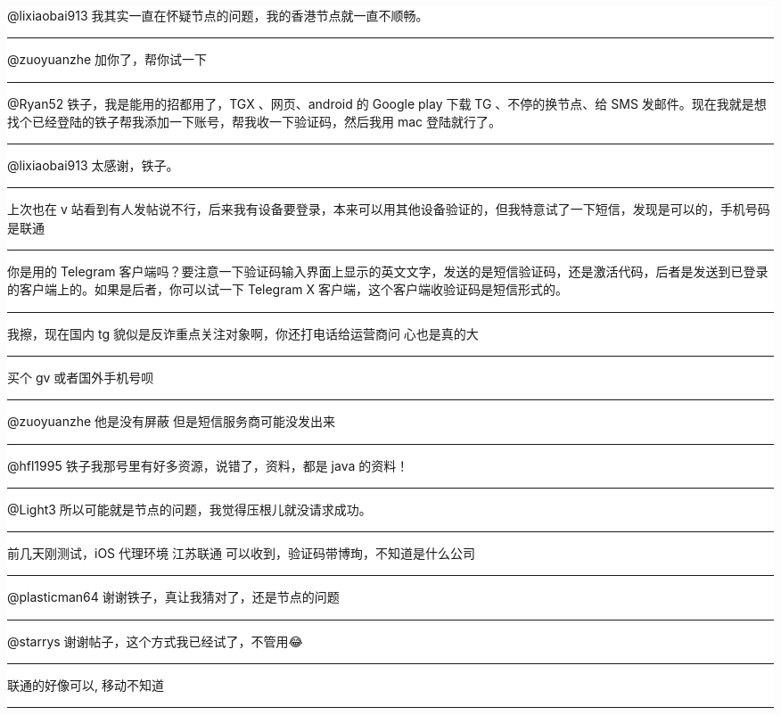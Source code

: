 @lixiaobai913 我其实一直在怀疑节点的问题，我的香港节点就一直不顺畅。

---------------------------------------------------

@zuoyuanzhe 加你了，帮你试一下

---------------------------------------------------

@Ryan52 铁子，我是能用的招都用了，TGX 、网页、android 的 Google play 下载 TG 、不停的换节点、给 SMS 发邮件。现在我就是想找个已经登陆的铁子帮我添加一下账号，帮我收一下验证码，然后我用 mac 登陆就行了。

---------------------------------------------------

@lixiaobai913 太感谢，铁子。

---------------------------------------------------

上次也在 v 站看到有人发帖说不行，后来我有设备要登录，本来可以用其他设备验证的，但我特意试了一下短信，发现是可以的，手机号码是联通

---------------------------------------------------

你是用的 Telegram 客户端吗？要注意一下验证码输入界面上显示的英文文字，发送的是短信验证码，还是激活代码，后者是发送到已登录的客户端上的。如果是后者，你可以试一下 Telegram X 客户端，这个客户端收验证码是短信形式的。

---------------------------------------------------

我擦，现在国内 tg 貌似是反诈重点关注对象啊，你还打电话给运营商问 心也是真的大

---------------------------------------------------

买个 gv 或者国外手机号呗

---------------------------------------------------

@zuoyuanzhe 他是没有屏蔽 但是短信服务商可能没发出来

---------------------------------------------------

@hfl1995 铁子我那号里有好多资源，说错了，资料，都是 java 的资料！

---------------------------------------------------

@Light3 所以可能就是节点的问题，我觉得压根儿就没请求成功。

---------------------------------------------------

前几天刚测试，iOS 代理环境 江苏联通 可以收到，验证码带博珣，不知道是什么公司

---------------------------------------------------

@plasticman64 谢谢铁子，真让我猜对了，还是节点的问题

---------------------------------------------------

@starrys 谢谢帖子，这个方式我已经试了，不管用😂

---------------------------------------------------

联通的好像可以, 移动不知道

---------------------------------------------------

